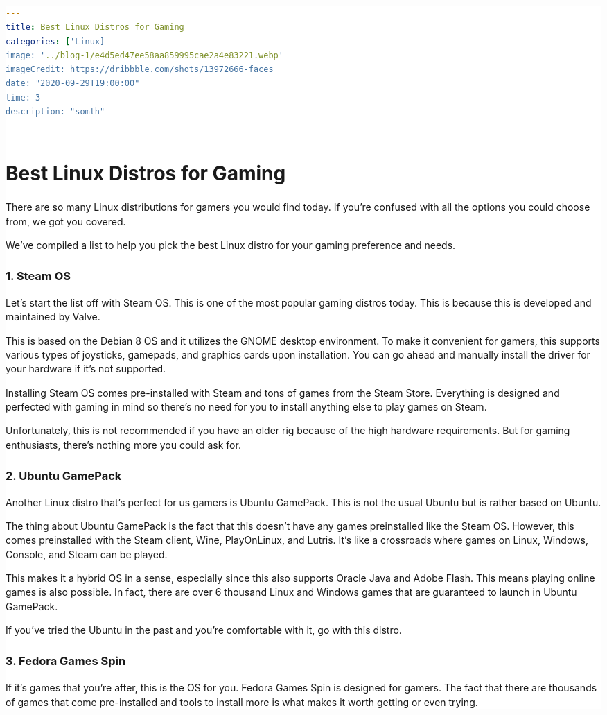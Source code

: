 ```yaml
---
title: Best Linux Distros for Gaming
categories: ['Linux]
image: '../blog-1/e4d5ed47ee58aa859995cae2a4e83221.webp'
imageCredit: https://dribbble.com/shots/13972666-faces
date: "2020-09-29T19:00:00"
time: 3
description: "somth"
---
```


# Best Linux Distros for Gaming
There are so many Linux distributions for gamers you would find today. If you’re confused with all the options you could choose from, we got you covered.

We’ve compiled a list to help you pick the best Linux distro for your gaming preference and needs.

### 1. Steam OS
Let’s start the list off with Steam OS. This is one of the most popular gaming distros today. This is because this is developed and maintained by Valve.

This is based on the Debian 8 OS and it utilizes the GNOME desktop environment. To make it convenient for gamers, this supports various types of joysticks, gamepads, and graphics cards upon installation. You can go ahead and manually install the driver for your hardware if it’s not supported.

Installing Steam OS comes pre-installed with Steam and tons of games from the Steam Store. Everything is designed and perfected with gaming in mind so there’s no need for you to install anything else to play games on Steam.

Unfortunately, this is not recommended if you have an older rig because of the high hardware requirements. But for gaming enthusiasts, there’s nothing more you could ask for.

### 2. Ubuntu GamePack

Another Linux distro that’s perfect for us gamers is Ubuntu GamePack. This is not the usual Ubuntu but is rather based on Ubuntu.

The thing about Ubuntu GamePack is the fact that this doesn’t have any games preinstalled like the Steam OS. However, this comes preinstalled with the Steam client, Wine, PlayOnLinux, and Lutris. It’s like a crossroads where games on Linux, Windows, Console, and Steam can be played.

This makes it a hybrid OS in a sense, especially since this also supports Oracle Java and Adobe Flash. This means playing online games is also possible. In fact, there are over 6 thousand Linux and Windows games that are guaranteed to launch in Ubuntu GamePack.

If you’ve tried the Ubuntu in the past and you’re comfortable with it, go with this distro.

### 3. Fedora Games Spin

If it’s games that you’re after, this is the OS for you. Fedora Games Spin is designed for gamers. The fact that there are thousands of games that come pre-installed and tools to install more is what makes it worth getting or even trying.
